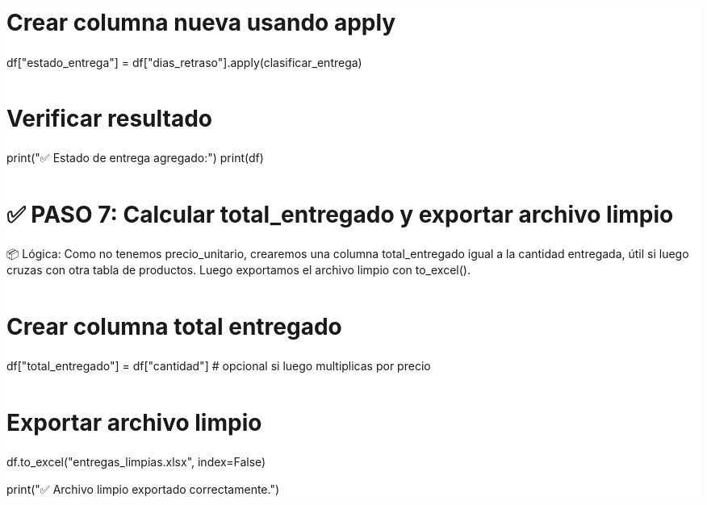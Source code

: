 # Crear columna nueva usando apply
df["estado_entrega"] = df["dias_retraso"].apply(clasificar_entrega)

# Verificar resultado
print("✅ Estado de entrega agregado:")
print(df)

# ✅ PASO 7: Calcular total_entregado y exportar archivo limpio
📦 Lógica:
Como no tenemos precio_unitario, crearemos una columna total_entregado igual a la cantidad entregada, útil si luego cruzas con otra tabla de productos.    Luego exportamos el archivo limpio con to_excel().

# Crear columna total entregado
df["total_entregado"] = df["cantidad"]  # opcional si luego multiplicas por precio

# Exportar archivo limpio
df.to_excel("entregas_limpias.xlsx", index=False)

print("✅ Archivo limpio exportado correctamente.")
